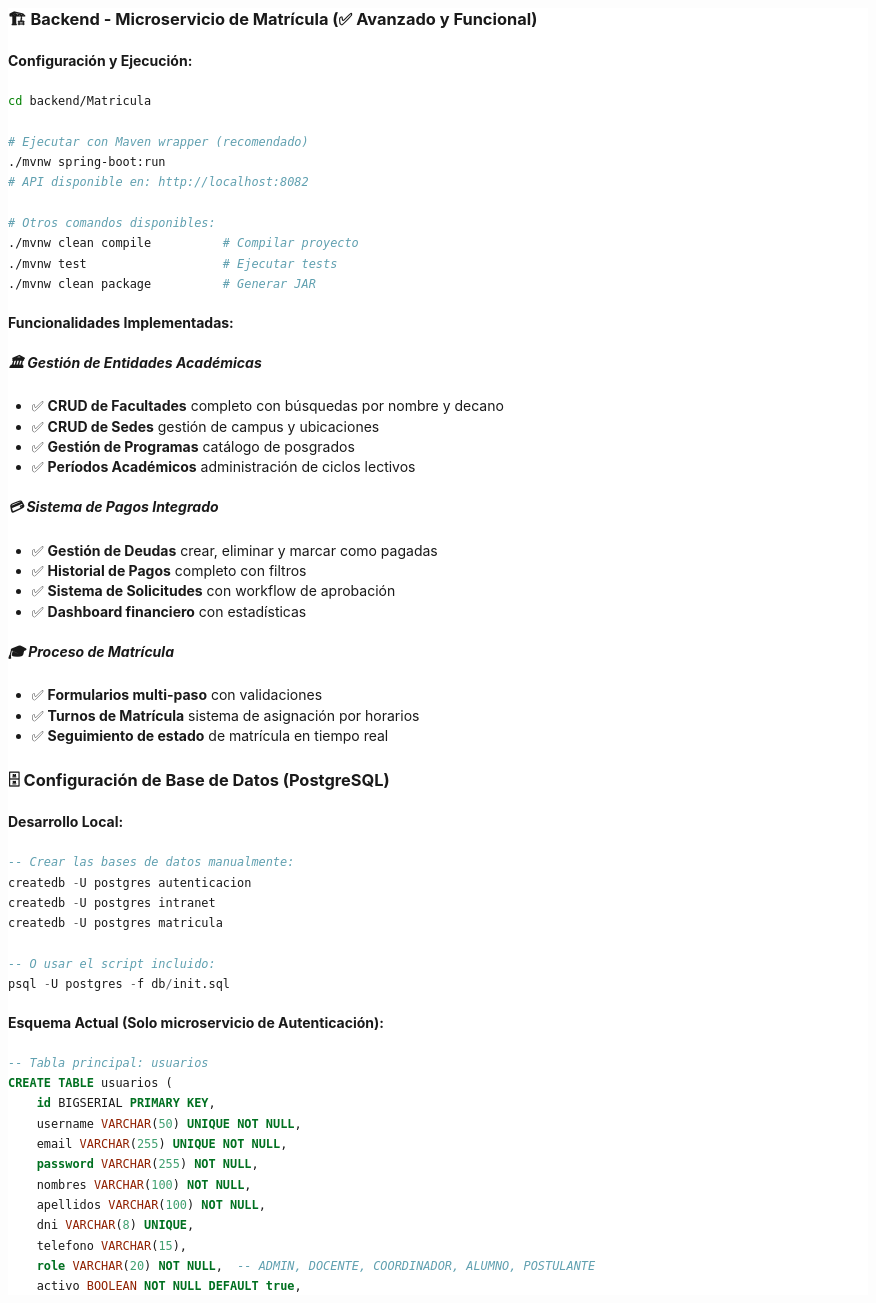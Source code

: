 ### 🏗️ Backend - Microservicio de Matrícula (✅ Avanzado y Funcional)

#### **Configuración y Ejecución:**
```bash
cd backend/Matricula

# Ejecutar con Maven wrapper (recomendado)
./mvnw spring-boot:run
# API disponible en: http://localhost:8082

# Otros comandos disponibles:
./mvnw clean compile          # Compilar proyecto
./mvnw test                   # Ejecutar tests
./mvnw clean package          # Generar JAR
```

#### **Funcionalidades Implementadas:**

##### **🏛️ Gestión de Entidades Académicas**
- ✅ **CRUD de Facultades** completo con búsquedas por nombre y decano
- ✅ **CRUD de Sedes** gestión de campus y ubicaciones
- ✅ **Gestión de Programas** catálogo de posgrados
- ✅ **Períodos Académicos** administración de ciclos lectivos

##### **💳 Sistema de Pagos Integrado**
- ✅ **Gestión de Deudas** crear, eliminar y marcar como pagadas
- ✅ **Historial de Pagos** completo con filtros
- ✅ **Sistema de Solicitudes** con workflow de aprobación
- ✅ **Dashboard financiero** con estadísticas

##### **🎓 Proceso de Matrícula**
- ✅ **Formularios multi-paso** con validaciones
- ✅ **Turnos de Matrícula** sistema de asignación por horarios
- ✅ **Seguimiento de estado** de matrícula en tiempo real

### 🗄️ Configuración de Base de Datos (PostgreSQL)

#### **Desarrollo Local:**
```sql
-- Crear las bases de datos manualmente:
createdb -U postgres autenticacion
createdb -U postgres intranet
createdb -U postgres matricula

-- O usar el script incluido:
psql -U postgres -f db/init.sql
```

#### **Esquema Actual (Solo microservicio de Autenticación):**
```sql
-- Tabla principal: usuarios
CREATE TABLE usuarios (
    id BIGSERIAL PRIMARY KEY,
    username VARCHAR(50) UNIQUE NOT NULL,
    email VARCHAR(255) UNIQUE NOT NULL,
    password VARCHAR(255) NOT NULL,
    nombres VARCHAR(100) NOT NULL,
    apellidos VARCHAR(100) NOT NULL,
    dni VARCHAR(8) UNIQUE,
    telefono VARCHAR(15),
    role VARCHAR(20) NOT NULL,  -- ADMIN, DOCENTE, COORDINADOR, ALUMNO, POSTULANTE
    activo BOOLEAN NOT NULL DEFAULT true,
```